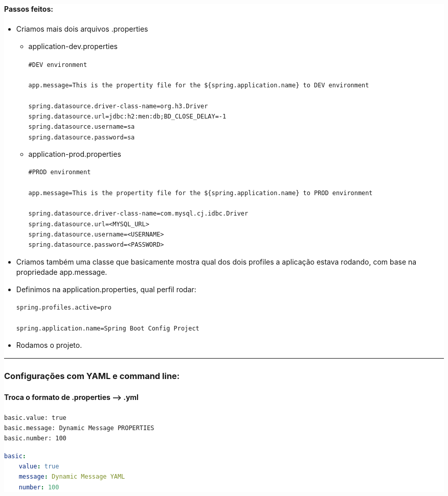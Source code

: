 
#### Passos feitos:

- Criamos mais dois arquivos .properties

  - application-dev.properties

    ```properties
    #DEV environment
    
    app.message=This is the propertity file for the ${spring.application.name} to DEV environment
    
    spring.datasource.driver-class-name=org.h3.Driver
    spring.datasource.url=jdbc:h2:men:db;BD_CLOSE_DELAY=-1
    spring.datasource.username=sa
    spring.datasource.password=sa
    ```

  - application-prod.properties

    ```properties
    #PROD environment
    
    app.message=This is the propertity file for the ${spring.application.name} to PROD environment
    
    spring.datasource.driver-class-name=com.mysql.cj.idbc.Driver
    spring.datasource.url=<MYSQL_URL>
    spring.datasource.username=<USERNAME>
    spring.datasource.password=<PASSWORD>
    ```

- Criamos também uma classe que basicamente mostra qual dos dois profiles a aplicação estava rodando, com base na propriedade app.message.

- Definimos na application.properties, qual perfil rodar:

  ```properties
  spring.profiles.active=pro
  
  spring.application.name=Spring Boot Config Project
  
  ```

- Rodamos o projeto.

---

### Configurações com YAML e command line:

#### Troca o formato de .properties --> .yml

```properties
basic.value: true
basic.message: Dynamic Message PROPERTIES
basic.number: 100
```

```yaml
basic:
	value: true
	message: Dynamic Message YAML
	number: 100
```
